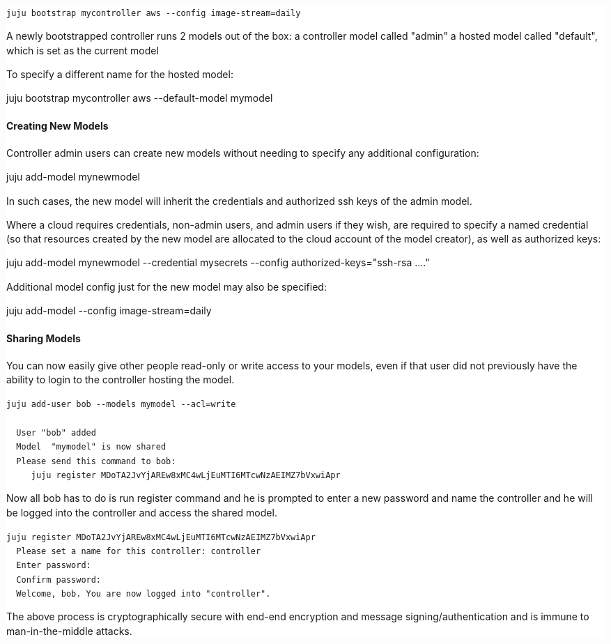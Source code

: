     juju bootstrap mycontroller aws --config image-stream=daily

A newly bootstrapped controller runs 2 models out of the box:
a controller model called "admin"
a hosted model called "default", which is set as the current model

To specify a different name for the hosted model:

  juju bootstrap mycontroller aws --default-model mymodel


#### Creating New Models

Controller admin users can create new models without needing to specify
any additional configuration:

  juju add-model mynewmodel

In such cases, the new model will inherit the credentials and authorized
ssh keys of the admin model.

Where a cloud requires credentials, non-admin users, and admin users if
they wish, are required to specify a named credential (so that resources
created by the new model are allocated to the cloud account of the model
creator), as well as authorized keys:

  juju add-model mynewmodel --credential mysecrets
    --config authorized-keys="ssh-rsa ...."

Additional model config just for the new model may also be specified:

  juju add-model --config image-stream=daily


#### Sharing Models

You can now easily give other people read-only or write access to your
models, even if that user did not previously have the ability to login
to the controller hosting the model.

    juju add-user bob --models mymodel --acl=write

      User "bob" added
      Model  "mymodel" is now shared
      Please send this command to bob:
         juju register MDoTA2JvYjAREw8xMC4wLjEuMTI6MTcwNzAEIMZ7bVxwiApr

Now all bob has to do is run register command and he is prompted to
enter a new password and name the controller and he will be logged into
the controller and access the shared model.

    juju register MDoTA2JvYjAREw8xMC4wLjEuMTI6MTcwNzAEIMZ7bVxwiApr
      Please set a name for this controller: controller
      Enter password:  
      Confirm password:  
      Welcome, bob. You are now logged into "controller".

The above process is cryptographically secure with end-end encryption
and message signing/authentication and is immune to man-in-the-middle
attacks.
